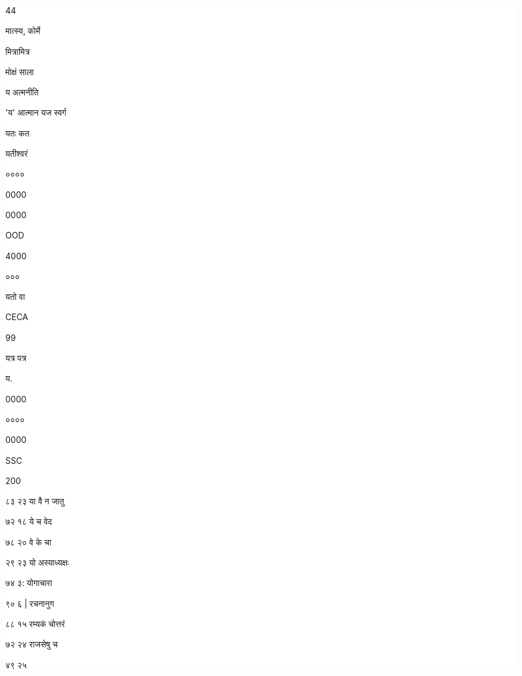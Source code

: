 44 

मात्स्य, कोर्मे 

मित्रामित्र 

मोक्षं साला 

य अत्मनीति 

'य' आत्मान यज स्वर्ग 

यतः कत 

यतीश्वरं 

०००० 

0000 

0000 

OOD 

4000 

००० 

यतो वा 

CECA 

99 

यत्र पत्र 

य. 

0000 

०००० 

0000 

SSC 

200 

८३ २३ या वै न जातु 

७२ १८ ये च वेद 

७८ २० वे के चा 

२९ २३ यो अस्याध्यक्षः 

७४ ३: योगाचारा 

९० ६ | रचनानुग 

८८ १५ रम्यकं चोत्तरं 

७२ २४ राजसेषु च 

४९ २५ 
